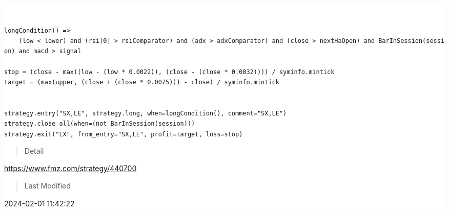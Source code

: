 ``` pinescript


longCondition() =>
    (low < lower) and (rsi[0] > rsiComparator) and (adx > adxComparator) and (close > nextHaOpen) and BarInSession(session) and macd > signal

stop = (close - max((low - (low * 0.0022)), (close - (close * 0.0032)))) / syminfo.mintick
target = (max(upper, (close + (close * 0.0075))) - close) / syminfo.mintick


strategy.entry("SX,LE", strategy.long, when=longCondition(), comment="SX,LE")
strategy.close_all(when=(not BarInSession(session)))
strategy.exit("LX", from_entry="SX,LE", profit=target, loss=stop)

```

> Detail

https://www.fmz.com/strategy/440700

> Last Modified

2024-02-01 11:42:22
